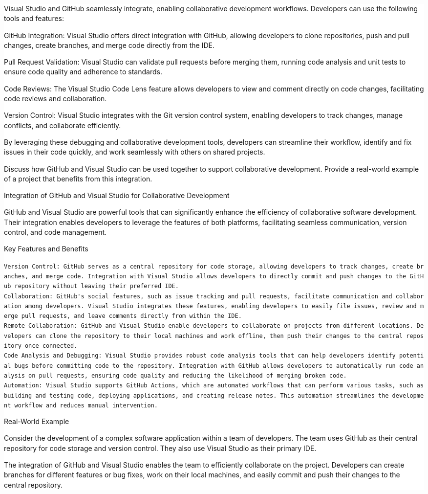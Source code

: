 Visual Studio and GitHub seamlessly integrate, enabling collaborative development workflows. Developers can use the following tools and features:

GitHub Integration: Visual Studio offers direct integration with GitHub, allowing developers to clone repositories, push and pull changes, create branches, and merge code directly from the IDE.

Pull Request Validation: Visual Studio can validate pull requests before merging them, running code analysis and unit tests to ensure code quality and adherence to standards.

Code Reviews: The Visual Studio Code Lens feature allows developers to view and comment directly on code changes, facilitating code reviews and collaboration.

Version Control: Visual Studio integrates with the Git version control system, enabling developers to track changes, manage conflicts, and collaborate efficiently.

By leveraging these debugging and collaborative development tools, developers can streamline their workflow, identify and fix issues in their code quickly, and work seamlessly with others on shared projects.


Discuss how GitHub and Visual Studio can be used together to support collaborative development. Provide a real-world example of a project that benefits from this integration.


Integration of GitHub and Visual Studio for Collaborative Development

GitHub and Visual Studio are powerful tools that can significantly enhance the efficiency of collaborative software development. Their integration enables developers to leverage the features of both platforms, facilitating seamless communication, version control, and code management.

Key Features and Benefits

    Version Control: GitHub serves as a central repository for code storage, allowing developers to track changes, create branches, and merge code. Integration with Visual Studio allows developers to directly commit and push changes to the GitHub repository without leaving their preferred IDE.
    Collaboration: GitHub's social features, such as issue tracking and pull requests, facilitate communication and collaboration among developers. Visual Studio integrates these features, enabling developers to easily file issues, review and merge pull requests, and leave comments directly from within the IDE.
    Remote Collaboration: GitHub and Visual Studio enable developers to collaborate on projects from different locations. Developers can clone the repository to their local machines and work offline, then push their changes to the central repository once connected.
    Code Analysis and Debugging: Visual Studio provides robust code analysis tools that can help developers identify potential bugs before committing code to the repository. Integration with GitHub allows developers to automatically run code analysis on pull requests, ensuring code quality and reducing the likelihood of merging broken code.
    Automation: Visual Studio supports GitHub Actions, which are automated workflows that can perform various tasks, such as building and testing code, deploying applications, and creating release notes. This automation streamlines the development workflow and reduces manual intervention.

Real-World Example

Consider the development of a complex software application within a team of developers. The team uses GitHub as their central repository for code storage and version control. They also use Visual Studio as their primary IDE.

The integration of GitHub and Visual Studio enables the team to efficiently collaborate on the project. Developers can create branches for different features or bug fixes, work on their local machines, and easily commit and push their changes to the central repository.
